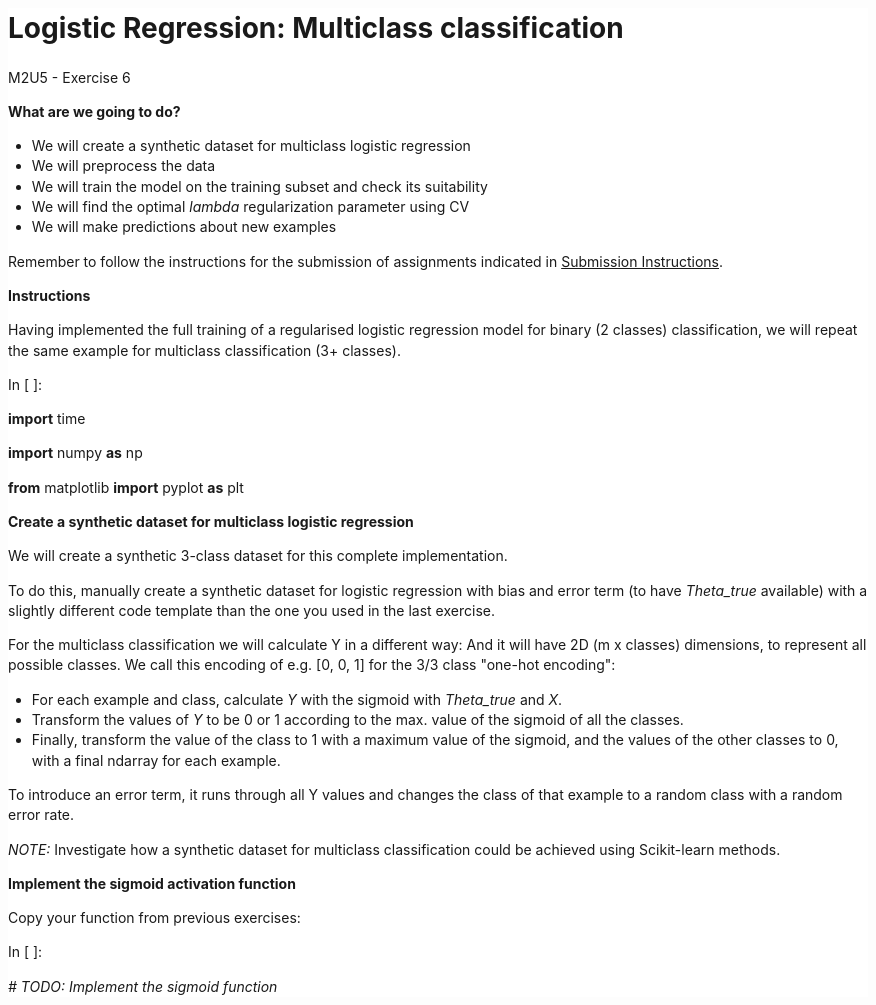 # **Logistic Regression: Multiclass classification**

M2U5 - Exercise 6

**What are we going to do?**

- We will create a synthetic dataset for multiclass logistic regression
- We will preprocess the data
- We will train the model on the training subset and check its suitability
- We will find the optimal _lambda_ regularization parameter using CV
- We will make predictions about new examples

Remember to follow the instructions for the submission of assignments indicated in [Submission Instructions](https://github.com/Tokio-School/Machine-Learning/blob/main/Instrucciones%20entregas.md).

**Instructions**

Having implemented the full training of a regularised logistic regression model for binary (2 classes) classification, we will repeat the same example for multiclass classification (3+ classes).

In [ ]:

**import** time

**import** numpy **as** np

**from** matplotlib **import** pyplot **as** plt

**Create a synthetic dataset for multiclass logistic regression**

We will create a synthetic 3-class dataset for this complete implementation.

To do this, manually create a synthetic dataset for logistic regression with bias and error term (to have _Theta\_true_ available) with a slightly different code template than the one you used in the last exercise.

For the multiclass classification we will calculate Y in a different way: And it will have 2D (m x classes) dimensions, to represent all possible classes. We call this encoding of e.g. [0, 0, 1] for the 3/3 class "one-hot encoding":

- For each example and class, calculate _Y_ with the sigmoid with _Theta\_true_ and _X_.
- Transform the values of _Y_ to be 0 or 1 according to the max. value of the sigmoid of all the classes.
- Finally, transform the value of the class to 1 with a maximum value of the sigmoid, and the values of the other classes to 0, with a final ndarray for each example.

To introduce an error term, it runs through all Y values and changes the class of that example to a random class with a random error rate.

_NOTE:_ Investigate how a synthetic dataset for multiclass classification could be achieved using Scikit-learn methods.

**Implement the sigmoid activation function**

Copy your function from previous exercises:

In [ ]:

_# TODO: Implement the sigmoid function_
